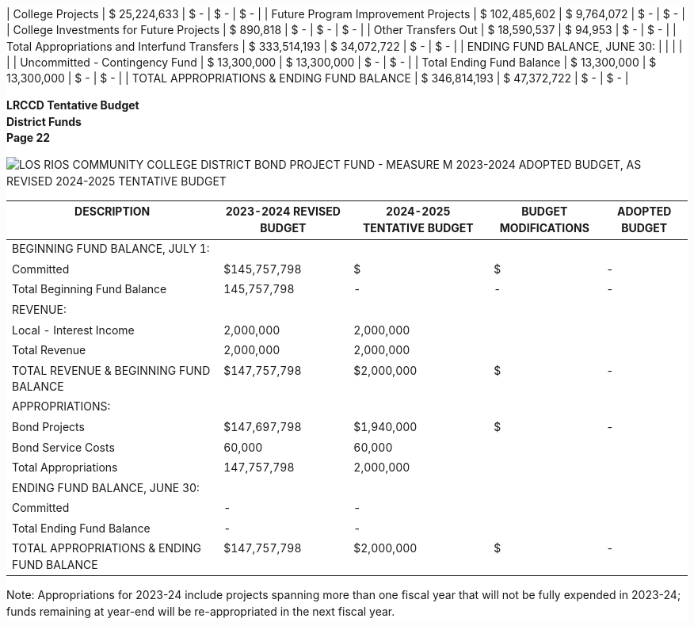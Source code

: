 | College Projects                                    | $ 25,224,633            | $ -                        | $ -                           | $ -                      |
| Future Program Improvement Projects                  | $ 102,485,602           | $ 9,764,072               | $ -                           | $ -                      |
| College Investments for Future Projects             | $ 890,818               | $ -                        | $ -                           | $ -                      |
| Other Transfers Out                                 | $ 18,590,537            | $ 94,953                  | $ -                           | $ -                      |
| Total Appropriations and Interfund Transfers        | $ 333,514,193           | $ 34,072,722              | $ -                           | $ -                      |
| ENDING FUND BALANCE, JUNE 30:                     |                          |                            |                               |                          |
| Uncommitted - Contingency Fund                     | $ 13,300,000            | $ 13,300,000              | $ -                           | $ -                      |
| Total Ending Fund Balance                           | $ 13,300,000            | $ 13,300,000              | $ -                           | $ -                      |
| TOTAL APPROPRIATIONS & ENDING FUND BALANCE        | $ 346,814,193           | $ 47,372,722              | $ -                           | $ -                      |

**LRCCD Tentative Budget**  
**District Funds**  
**Page 22**

![LOS RIOS COMMUNITY COLLEGE DISTRICT BOND PROJECT FUND - MEASURE M 2023-2024 ADOPTED BUDGET, AS REVISED 2024-2025 TENTATIVE BUDGET](https://via.placeholder.com/768x993.png?text=LOS+RIOS+COMMUNITY+COLLEGE+DISTRICT+BOND+PROJECT+FUND+-+MEASURE+M+2023-2024+ADOPTED+BUDGET%2C+AS+REVISED+2024-2025+TENTATIVE+BUDGET)

| DESCRIPTION                                   | 2023-2024 REVISED BUDGET | 2024-2025 TENTATIVE BUDGET | BUDGET MODIFICATIONS | ADOPTED BUDGET |
|-----------------------------------------------|--------------------------|----------------------------|---------------------|-----------------|
| BEGINNING FUND BALANCE, JULY 1:              |                          |                            |                     |                 |
| Committed                                     | $145,757,798             | $                          | $                   | -               |
| Total Beginning Fund Balance                   | 145,757,798              | -                          | -                   | -               |
| REVENUE:                                      |                          |                            |                     |                 |
| Local - Interest Income                        | 2,000,000                | 2,000,000                  |                     |                 |
| Total Revenue                                  | 2,000,000                | 2,000,000                  |                     |                 |
| TOTAL REVENUE & BEGINNING FUND BALANCE       | $147,757,798             | $2,000,000                 | $                   | -               |
| APPROPRIATIONS:                               |                          |                            |                     |                 |
| Bond Projects                                  | $147,697,798             | $1,940,000                 | $                   | -               |
| Bond Service Costs                             | 60,000                   | 60,000                     |                     |                 |
| Total Appropriations                           | 147,757,798              | 2,000,000                  |                     |                 |
| ENDING FUND BALANCE, JUNE 30:                |                          |                            |                     |                 |
| Committed                                     | -                        | -                          |                     |                 |
| Total Ending Fund Balance                      | -                        | -                          |                     |                 |
| TOTAL APPROPRIATIONS & ENDING FUND BALANCE    | $147,757,798             | $2,000,000                 | $                   | -               |

Note: Appropriations for 2023-24 include projects spanning more than one fiscal year that will not be fully expended in 2023-24; funds remaining at year-end will be re-appropriated in the next fiscal year.
